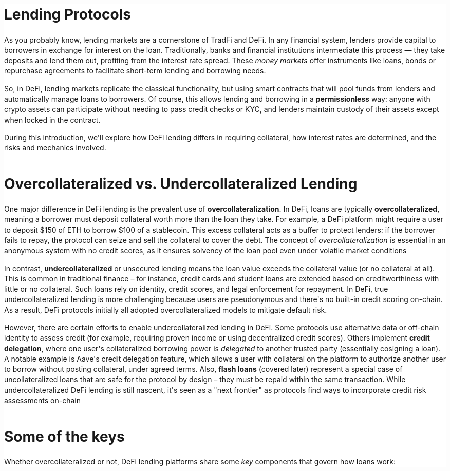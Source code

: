 # Lending Protocols

As you probably know, lending markets are a cornerstone of TradFi and DeFi. In any financial system, lenders provide capital to borrowers in exchange for interest on the loan. Traditionally, banks and financial institutions intermediate this process — they take deposits and lend them out, profiting from the interest rate spread. These *money markets* offer instruments like loans, bonds or repurchase agreements to facilitate short-term lending and borrowing needs.

So, in DeFi, lending markets replicate the classical functionality, but using smart contracts that will pool funds from lenders and automatically manage loans to borrowers. Of course, this allows lending and borrowing in a **permissionless** way: anyone with crypto assets can participate without needing to pass credit checks or KYC, and lenders maintain custody of their assets except when locked in the contract. 

During this introduction, we'll explore how DeFi lending differs in requiring collateral, how interest rates are determined, and the risks and mechanics involved.

# Overcollateralized vs. Undercollateralized Lending

One major difference in DeFi lending is the prevalent use of **overcollateralization**. In DeFi, loans are typically **overcollateralized**, meaning a borrower must deposit collateral worth more than the loan they take. For example, a DeFi platform might require a user to deposit $150 of ETH to borrow $100 of a stablecoin. This excess collateral acts as a buffer to protect lenders: if the borrower fails to repay, the protocol can seize and sell the collateral to cover the debt. The concept of *overcollateralization* is essential in an anonymous system with no credit scores, as it ensures solvency of the loan pool even under volatile market conditions

In contrast, **undercollateralized** or unsecured lending means the loan value exceeds the collateral value (or no collateral at all). This is common in traditional finance – for instance, credit cards and student loans are extended based on creditworthiness with little or no collateral. Such loans rely on identity, credit scores, and legal enforcement for repayment. In DeFi, true undercollateralized lending is more challenging because users are pseudonymous and there's no built-in credit scoring on-chain. As a result, DeFi protocols initially all adopted overcollateralized models to mitigate default risk.

However, there are certain efforts to enable undercollateralized lending in DeFi. Some protocols use alternative data or off-chain identity to assess credit (for example, requiring proven income or using decentralized credit scores). Others implement **credit delegation**, where one user's collateralized borrowing power is *delegated* to another trusted party (essentially cosigning a loan). A notable example is Aave's credit delegation feature, which allows a user with collateral on the platform to authorize another user to borrow without posting collateral, under agreed terms. Also, **flash loans** (covered later) represent a special case of uncollateralized loans that are safe for the protocol by design – they must be repaid within the same transaction. While undercollateralized DeFi lending is still nascent, it's seen as a "next frontier" as protocols find ways to incorporate credit risk assessments on-chain

# Some of the keys

Whether overcollateralized or not, DeFi lending platforms share some *key* components that govern how loans work:
